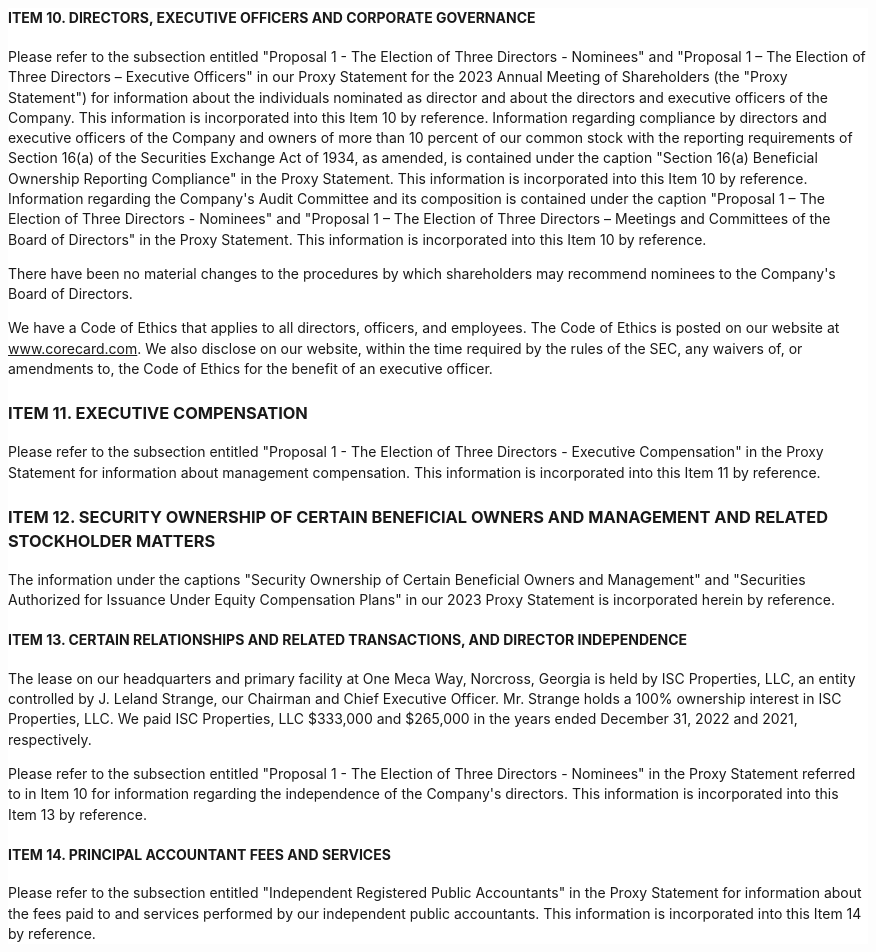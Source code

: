 #### ITEM 10. DIRECTORS, EXECUTIVE OFFICERS AND CORPORATE GOVERNANCE

Please refer to the subsection entitled "Proposal 1 - The Election of Three Directors - Nominees" and "Proposal 1 – The Election of Three Directors – Executive Officers" in our Proxy Statement for the 2023 Annual Meeting of Shareholders (the "Proxy Statement") for information about the individuals nominated as director and about the directors and executive officers of the Company. This information is incorporated into this Item 10 by reference. Information regarding compliance by directors and executive officers of the Company and owners of more than 10 percent of our common stock with the reporting requirements of Section 16(a) of the Securities Exchange Act of 1934, as amended, is contained under the caption "Section 16(a) Beneficial Ownership Reporting Compliance" in the Proxy Statement. This information is incorporated into this Item 10 by reference. Information regarding the Company's Audit Committee and its composition is contained under the caption "Proposal 1 – The Election of Three Directors - Nominees" and "Proposal 1 – The Election of Three Directors – Meetings and Committees of the Board of Directors" in the Proxy Statement. This information is incorporated into this Item 10 by reference.

There have been no material changes to the procedures by which shareholders may recommend nominees to the Company's Board of Directors.

We have a Code of Ethics that applies to all directors, officers, and employees. The Code of Ethics is posted on our website at www.corecard.com. We also disclose on our website, within the time required by the rules of the SEC, any waivers of, or amendments to, the Code of Ethics for the benefit of an executive officer.

### ITEM 11. EXECUTIVE COMPENSATION

Please refer to the subsection entitled "Proposal 1 - The Election of Three Directors - Executive Compensation" in the Proxy Statement for information about management compensation. This information is incorporated into this Item 11 by reference.

### ITEM 12. SECURITY OWNERSHIP OF CERTAIN BENEFICIAL OWNERS AND MANAGEMENT AND RELATED STOCKHOLDER MATTERS

The information under the captions "Security Ownership of Certain Beneficial Owners and Management" and "Securities Authorized for Issuance Under Equity Compensation Plans" in our 2023 Proxy Statement is incorporated herein by reference.

#### ITEM 13. CERTAIN RELATIONSHIPS AND RELATED TRANSACTIONS, AND DIRECTOR INDEPENDENCE

The lease on our headquarters and primary facility at One Meca Way, Norcross, Georgia is held by ISC Properties, LLC, an entity controlled by J. Leland Strange, our Chairman and Chief Executive Officer. Mr. Strange holds a 100% ownership interest in ISC Properties, LLC. We paid ISC Properties, LLC \$333,000 and \$265,000 in the years ended December 31, 2022 and 2021, respectively.

Please refer to the subsection entitled "Proposal 1 - The Election of Three Directors - Nominees" in the Proxy Statement referred to in Item 10 for information regarding the independence of the Company's directors. This information is incorporated into this Item 13 by reference.

#### ITEM 14. PRINCIPAL ACCOUNTANT FEES AND SERVICES

Please refer to the subsection entitled "Independent Registered Public Accountants" in the Proxy Statement for information about the fees paid to and services performed by our independent public accountants. This information is incorporated into this Item 14 by reference.

